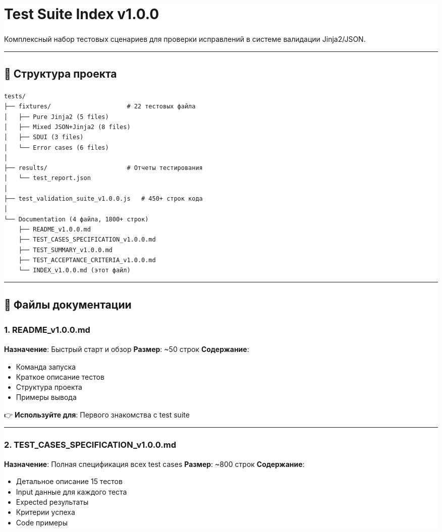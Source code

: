 # Test Suite Index v1.0.0

Комплексный набор тестовых сценариев для проверки исправлений в системе валидации Jinja2/JSON.

---

## 📁 Структура проекта

```
tests/
├── fixtures/                     # 22 тестовых файла
│   ├── Pure Jinja2 (5 files)
│   ├── Mixed JSON+Jinja2 (8 files)
│   ├── SDUI (3 files)
│   └── Error cases (6 files)
│
├── results/                      # Отчеты тестирования
│   └── test_report.json
│
├── test_validation_suite_v1.0.0.js   # 450+ строк кода
│
└── Documentation (4 файла, 1800+ строк)
    ├── README_v1.0.0.md
    ├── TEST_CASES_SPECIFICATION_v1.0.0.md
    ├── TEST_SUMMARY_v1.0.0.md
    ├── TEST_ACCEPTANCE_CRITERIA_v1.0.0.md
    └── INDEX_v1.0.0.md (этот файл)
```

---

## 📄 Файлы документации

### 1. README_v1.0.0.md
**Назначение**: Быстрый старт и обзор
**Размер**: ~50 строк
**Содержание**:
- Команда запуска
- Краткое описание тестов
- Структура проекта
- Примеры вывода

👉 **Используйте для**: Первого знакомства с test suite

---

### 2. TEST_CASES_SPECIFICATION_v1.0.0.md
**Назначение**: Полная спецификация всех test cases
**Размер**: ~800 строк
**Содержание**:
- Детальное описание 15 тестов
- Input данные для каждого теста
- Expected результаты
- Критерии успеха
- Code примеры
